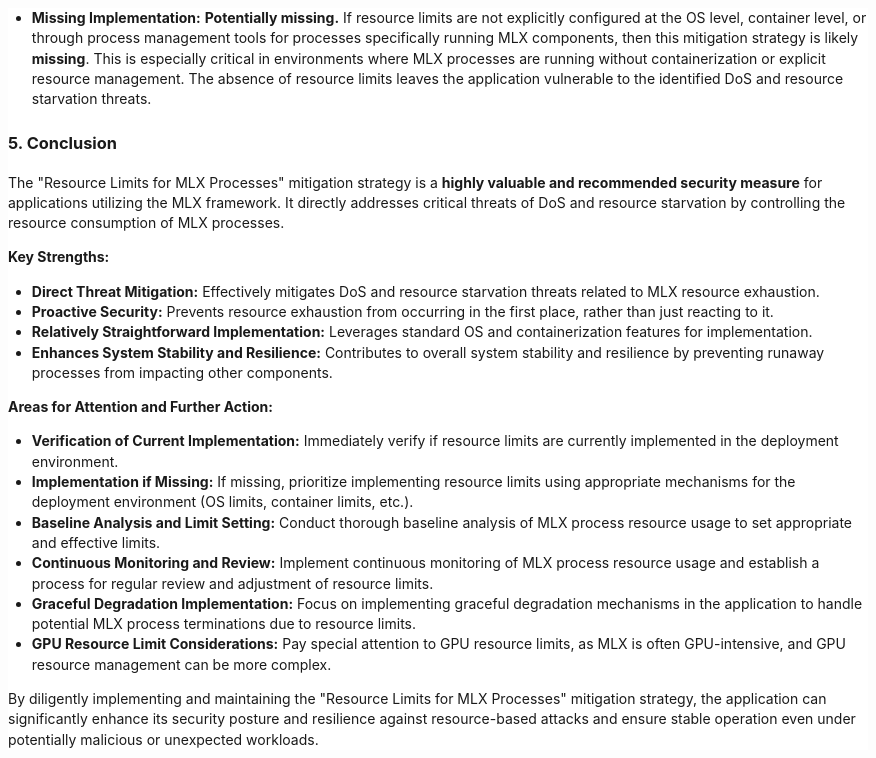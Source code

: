 *   **Missing Implementation:** **Potentially missing.**  If resource limits are not explicitly configured at the OS level, container level, or through process management tools for processes specifically running MLX components, then this mitigation strategy is likely **missing**. This is especially critical in environments where MLX processes are running without containerization or explicit resource management.  The absence of resource limits leaves the application vulnerable to the identified DoS and resource starvation threats.

### 5. Conclusion

The "Resource Limits for MLX Processes" mitigation strategy is a **highly valuable and recommended security measure** for applications utilizing the MLX framework. It directly addresses critical threats of DoS and resource starvation by controlling the resource consumption of MLX processes.

**Key Strengths:**

*   **Direct Threat Mitigation:** Effectively mitigates DoS and resource starvation threats related to MLX resource exhaustion.
*   **Proactive Security:** Prevents resource exhaustion from occurring in the first place, rather than just reacting to it.
*   **Relatively Straightforward Implementation:**  Leverages standard OS and containerization features for implementation.
*   **Enhances System Stability and Resilience:**  Contributes to overall system stability and resilience by preventing runaway processes from impacting other components.

**Areas for Attention and Further Action:**

*   **Verification of Current Implementation:**  Immediately verify if resource limits are currently implemented in the deployment environment.
*   **Implementation if Missing:** If missing, prioritize implementing resource limits using appropriate mechanisms for the deployment environment (OS limits, container limits, etc.).
*   **Baseline Analysis and Limit Setting:**  Conduct thorough baseline analysis of MLX process resource usage to set appropriate and effective limits.
*   **Continuous Monitoring and Review:**  Implement continuous monitoring of MLX process resource usage and establish a process for regular review and adjustment of resource limits.
*   **Graceful Degradation Implementation:**  Focus on implementing graceful degradation mechanisms in the application to handle potential MLX process terminations due to resource limits.
*   **GPU Resource Limit Considerations:**  Pay special attention to GPU resource limits, as MLX is often GPU-intensive, and GPU resource management can be more complex.

By diligently implementing and maintaining the "Resource Limits for MLX Processes" mitigation strategy, the application can significantly enhance its security posture and resilience against resource-based attacks and ensure stable operation even under potentially malicious or unexpected workloads.